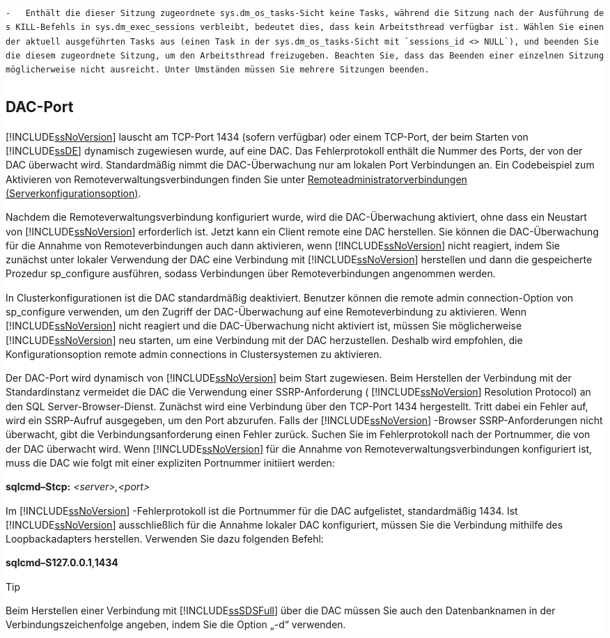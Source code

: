     -   Enthält die dieser Sitzung zugeordnete sys.dm_os_tasks-Sicht keine Tasks, während die Sitzung nach der Ausführung des KILL-Befehls in sys.dm_exec_sessions verbleibt, bedeutet dies, dass kein Arbeitsthread verfügbar ist. Wählen Sie einen der aktuell ausgeführten Tasks aus (einen Task in der sys.dm_os_tasks-Sicht mit `sessions_id <> NULL`), und beenden Sie die diesem zugeordnete Sitzung, um den Arbeitsthread freizugeben. Beachten Sie, dass das Beenden einer einzelnen Sitzung möglicherweise nicht ausreicht. Unter Umständen müssen Sie mehrere Sitzungen beenden.  
  
## <a name="dac-port"></a>DAC-Port  
 [!INCLUDE[ssNoVersion](../../includes/ssnoversion-md.md)] lauscht am TCP-Port 1434 (sofern verfügbar) oder einem TCP-Port, der beim Starten von [!INCLUDE[ssDE](../../includes/ssde-md.md)] dynamisch zugewiesen wurde, auf eine DAC. Das Fehlerprotokoll enthält die Nummer des Ports, der von der DAC überwacht wird. Standardmäßig nimmt die DAC-Überwachung nur am lokalen Port Verbindungen an. Ein Codebeispiel zum Aktivieren von Remoteverwaltungsverbindungen finden Sie unter [Remoteadministratorverbindungen (Serverkonfigurationsoption)](../../database-engine/configure-windows/remote-admin-connections-server-configuration-option.md).  
  
 Nachdem die Remoteverwaltungsverbindung konfiguriert wurde, wird die DAC-Überwachung aktiviert, ohne dass ein Neustart von [!INCLUDE[ssNoVersion](../../includes/ssnoversion-md.md)] erforderlich ist. Jetzt kann ein Client remote eine DAC herstellen. Sie können die DAC-Überwachung für die Annahme von Remoteverbindungen auch dann aktivieren, wenn [!INCLUDE[ssNoVersion](../../includes/ssnoversion-md.md)] nicht reagiert, indem Sie zunächst unter lokaler Verwendung der DAC eine Verbindung mit [!INCLUDE[ssNoVersion](../../includes/ssnoversion-md.md)] herstellen und dann die gespeicherte Prozedur sp_configure ausführen, sodass Verbindungen über Remoteverbindungen angenommen werden.  
  
 In Clusterkonfigurationen ist die DAC standardmäßig deaktiviert. Benutzer können die remote admin connection-Option von sp_configure verwenden, um den Zugriff der DAC-Überwachung auf eine Remoteverbindung zu aktivieren. Wenn [!INCLUDE[ssNoVersion](../../includes/ssnoversion-md.md)] nicht reagiert und die DAC-Überwachung nicht aktiviert ist, müssen Sie möglicherweise [!INCLUDE[ssNoVersion](../../includes/ssnoversion-md.md)] neu starten, um eine Verbindung mit der DAC herzustellen. Deshalb wird empfohlen, die Konfigurationsoption remote admin connections in Clustersystemen zu aktivieren.  
  
 Der DAC-Port wird dynamisch von [!INCLUDE[ssNoVersion](../../includes/ssnoversion-md.md)] beim Start zugewiesen. Beim Herstellen der Verbindung mit der Standardinstanz vermeidet die DAC die Verwendung einer SSRP-Anforderung ( [!INCLUDE[ssNoVersion](../../includes/ssnoversion-md.md)] Resolution Protocol) an den SQL Server-Browser-Dienst. Zunächst wird eine Verbindung über den TCP-Port 1434 hergestellt. Tritt dabei ein Fehler auf, wird ein SSRP-Aufruf ausgegeben, um den Port abzurufen. Falls der [!INCLUDE[ssNoVersion](../../includes/ssnoversion-md.md)] -Browser SSRP-Anforderungen nicht überwacht, gibt die Verbindungsanforderung einen Fehler zurück. Suchen Sie im Fehlerprotokoll nach der Portnummer, die von der DAC überwacht wird. Wenn [!INCLUDE[ssNoVersion](../../includes/ssnoversion-md.md)] für die Annahme von Remoteverwaltungsverbindungen konfiguriert ist, muss die DAC wie folgt mit einer expliziten Portnummer initiiert werden:  
  
 **sqlcmd–Stcp:** *\<server>,\<port>*  
  
 Im [!INCLUDE[ssNoVersion](../../includes/ssnoversion-md.md)] -Fehlerprotokoll ist die Portnummer für die DAC aufgelistet, standardmäßig 1434. Ist [!INCLUDE[ssNoVersion](../../includes/ssnoversion-md.md)] ausschließlich für die Annahme lokaler DAC konfiguriert, müssen Sie die Verbindung mithilfe des Loopbackadapters herstellen. Verwenden Sie dazu folgenden Befehl:  
  
 **sqlcmd–S127.0.0.1**,**1434**  
  
> [!TIP]  
>  Beim Herstellen einer Verbindung mit [!INCLUDE[ssSDSFull](../../includes/sssdsfull-md.md)] über die DAC müssen Sie auch den Datenbanknamen in der Verbindungszeichenfolge angeben, indem Sie die Option „-d“ verwenden.  
  